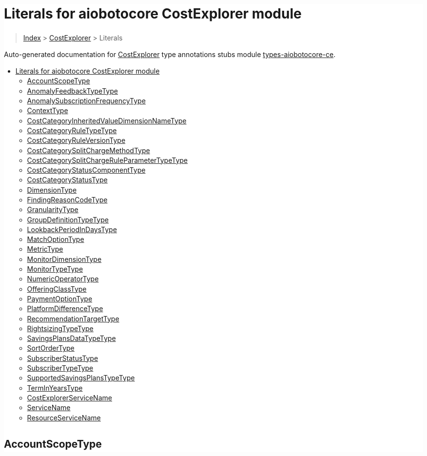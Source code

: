 <a id="literals-for-aiobotocore-costexplorer-module"></a>

# Literals for aiobotocore CostExplorer module

> [Index](../README.md) > [CostExplorer](./README.md) > Literals

Auto-generated documentation for
[CostExplorer](https://boto3.amazonaws.com/v1/documentation/api/latest/reference/services/ce.html#CostExplorer)
type annotations stubs module
[types-aiobotocore-ce](https://pypi.org/project/types-aiobotocore-ce/).

- [Literals for aiobotocore CostExplorer module](#literals-for-aiobotocore-costexplorer-module)
  - [AccountScopeType](#accountscopetype)
  - [AnomalyFeedbackTypeType](#anomalyfeedbacktypetype)
  - [AnomalySubscriptionFrequencyType](#anomalysubscriptionfrequencytype)
  - [ContextType](#contexttype)
  - [CostCategoryInheritedValueDimensionNameType](#costcategoryinheritedvaluedimensionnametype)
  - [CostCategoryRuleTypeType](#costcategoryruletypetype)
  - [CostCategoryRuleVersionType](#costcategoryruleversiontype)
  - [CostCategorySplitChargeMethodType](#costcategorysplitchargemethodtype)
  - [CostCategorySplitChargeRuleParameterTypeType](#costcategorysplitchargeruleparametertypetype)
  - [CostCategoryStatusComponentType](#costcategorystatuscomponenttype)
  - [CostCategoryStatusType](#costcategorystatustype)
  - [DimensionType](#dimensiontype)
  - [FindingReasonCodeType](#findingreasoncodetype)
  - [GranularityType](#granularitytype)
  - [GroupDefinitionTypeType](#groupdefinitiontypetype)
  - [LookbackPeriodInDaysType](#lookbackperiodindaystype)
  - [MatchOptionType](#matchoptiontype)
  - [MetricType](#metrictype)
  - [MonitorDimensionType](#monitordimensiontype)
  - [MonitorTypeType](#monitortypetype)
  - [NumericOperatorType](#numericoperatortype)
  - [OfferingClassType](#offeringclasstype)
  - [PaymentOptionType](#paymentoptiontype)
  - [PlatformDifferenceType](#platformdifferencetype)
  - [RecommendationTargetType](#recommendationtargettype)
  - [RightsizingTypeType](#rightsizingtypetype)
  - [SavingsPlansDataTypeType](#savingsplansdatatypetype)
  - [SortOrderType](#sortordertype)
  - [SubscriberStatusType](#subscriberstatustype)
  - [SubscriberTypeType](#subscribertypetype)
  - [SupportedSavingsPlansTypeType](#supportedsavingsplanstypetype)
  - [TermInYearsType](#terminyearstype)
  - [CostExplorerServiceName](#costexplorerservicename)
  - [ServiceName](#servicename)
  - [ResourceServiceName](#resourceservicename)

<a id="accountscopetype"></a>

## AccountScopeType
